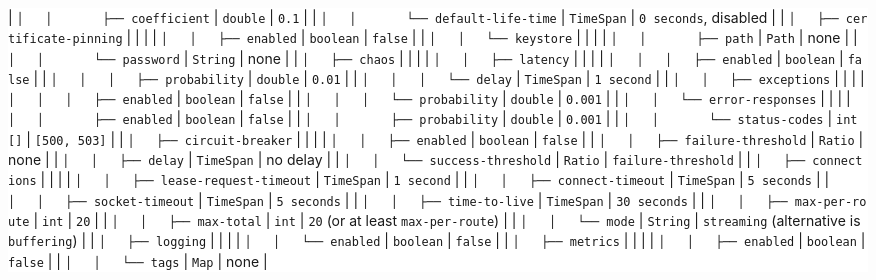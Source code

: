 | `│   │       ├── coefficient`           | `double`       | `0.1`                                            |
| `│   │       └── default-life-time`     | `TimeSpan`     | `0 seconds`, disabled                            |
| `│   ├── certificate-pinning`           |                |                                                  |
| `│   │   ├── enabled`                   | `boolean`      | `false`                                          |
| `│   │   └── keystore`                  |                |                                                  |
| `│   │       ├── path`                  | `Path`         | none                                             |
| `│   │       └── password`              | `String`       | none                                             |
| `│   ├── chaos`                         |                |                                                  |
| `│   │   ├── latency`                   |                |                                                  |
| `│   │   │   ├── enabled`               | `boolean`      | `false`                                          |
| `│   │   │   ├── probability`           | `double`       | `0.01`                                           |
| `│   │   │   └── delay`                 | `TimeSpan`     | `1 second`                                       |
| `│   │   ├── exceptions`                |                |                                                  |
| `│   │   │   ├── enabled`               | `boolean`      | `false`                                          |
| `│   │   │   └── probability`           | `double`       | `0.001`                                          |
| `│   │   └── error-responses`           |                |                                                  |
| `│   │       ├── enabled`               | `boolean`      | `false`                                          |
| `│   │       ├── probability`           | `double`       | `0.001`                                          |
| `│   │       └── status-codes`          | `int[]`        | `[500, 503]`                                     |
| `│   ├── circuit-breaker`               |                |                                                  |
| `│   │   ├── enabled`                   | `boolean`      | `false`                                          |
| `│   │   ├── failure-threshold`         | `Ratio`        | none                                             |
| `│   │   ├── delay`                     | `TimeSpan`     | no delay                                         |
| `│   │   └── success-threshold`         | `Ratio`        | `failure-threshold`                              |
| `│   ├── connections`                   |                |                                                  |
| `│   │   ├── lease-request-timeout`     | `TimeSpan`     | `1 second`                                       |
| `│   │   ├── connect-timeout`           | `TimeSpan`     | `5 seconds`                                      |
| `│   │   ├── socket-timeout`            | `TimeSpan`     | `5 seconds`                                      |
| `│   │   ├── time-to-live`              | `TimeSpan`     | `30 seconds`                                     |
| `│   │   ├── max-per-route`             | `int`          | `20`                                             |
| `│   │   ├── max-total`                 | `int`          | `20` (or at least `max-per-route`)               |
| `│   │   └── mode`                      | `String`       | `streaming` (alternative is `buffering`)         |
| `│   ├── logging`                       |                |                                                  |
| `│   │   └── enabled`                   | `boolean`      | `false`                                          |
| `│   ├── metrics`                       |                |                                                  |
| `│   │   ├── enabled`                   | `boolean`      | `false`                                          |
| `│   │   └── tags`                      | `Map`          | none                                             |